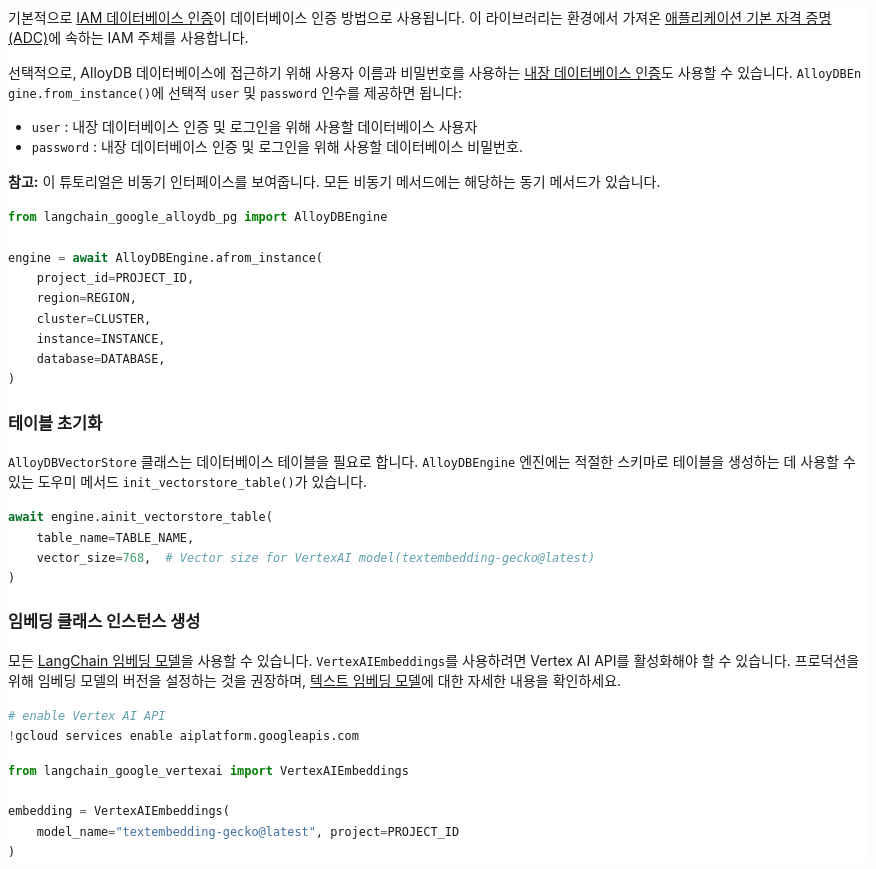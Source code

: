 기본적으로 [IAM 데이터베이스 인증](https://cloud.google.com/alloydb/docs/connect-iam)이 데이터베이스 인증 방법으로 사용됩니다. 이 라이브러리는 환경에서 가져온 [애플리케이션 기본 자격 증명(ADC)](https://cloud.google.com/docs/authentication/application-default-credentials)에 속하는 IAM 주체를 사용합니다.

선택적으로, AlloyDB 데이터베이스에 접근하기 위해 사용자 이름과 비밀번호를 사용하는 [내장 데이터베이스 인증](https://cloud.google.com/alloydb/docs/database-users/about)도 사용할 수 있습니다. `AlloyDBEngine.from_instance()`에 선택적 `user` 및 `password` 인수를 제공하면 됩니다:

* `user` : 내장 데이터베이스 인증 및 로그인을 위해 사용할 데이터베이스 사용자
* `password` : 내장 데이터베이스 인증 및 로그인을 위해 사용할 데이터베이스 비밀번호.

**참고:** 이 튜토리얼은 비동기 인터페이스를 보여줍니다. 모든 비동기 메서드에는 해당하는 동기 메서드가 있습니다.

```python
from langchain_google_alloydb_pg import AlloyDBEngine

engine = await AlloyDBEngine.afrom_instance(
    project_id=PROJECT_ID,
    region=REGION,
    cluster=CLUSTER,
    instance=INSTANCE,
    database=DATABASE,
)
```


### 테이블 초기화
`AlloyDBVectorStore` 클래스는 데이터베이스 테이블을 필요로 합니다. `AlloyDBEngine` 엔진에는 적절한 스키마로 테이블을 생성하는 데 사용할 수 있는 도우미 메서드 `init_vectorstore_table()`가 있습니다.

```python
await engine.ainit_vectorstore_table(
    table_name=TABLE_NAME,
    vector_size=768,  # Vector size for VertexAI model(textembedding-gecko@latest)
)
```


### 임베딩 클래스 인스턴스 생성

모든 [LangChain 임베딩 모델](/docs/integrations/text_embedding/)을 사용할 수 있습니다.
`VertexAIEmbeddings`를 사용하려면 Vertex AI API를 활성화해야 할 수 있습니다. 프로덕션을 위해 임베딩 모델의 버전을 설정하는 것을 권장하며, [텍스트 임베딩 모델](https://cloud.google.com/vertex-ai/docs/generative-ai/model-reference/text-embeddings)에 대한 자세한 내용을 확인하세요.

```python
# enable Vertex AI API
!gcloud services enable aiplatform.googleapis.com
```


```python
from langchain_google_vertexai import VertexAIEmbeddings

embedding = VertexAIEmbeddings(
    model_name="textembedding-gecko@latest", project=PROJECT_ID
)
```

